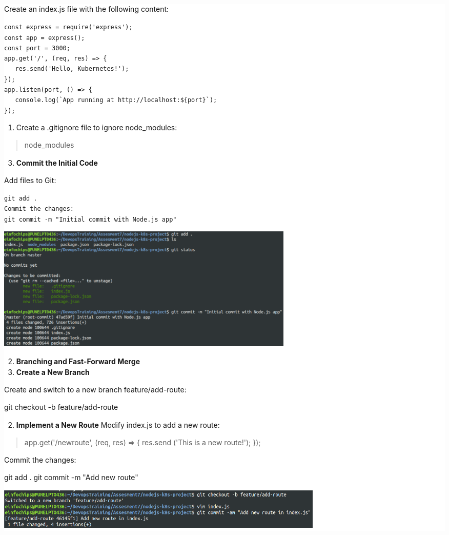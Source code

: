 Create an index.js file with the following content:
```
const express = require('express');
const app = express();
const port = 3000;
app.get('/', (req, res) => { 
   res.send('Hello, Kubernetes!');
});
app.listen(port, () => {
   console.log(`App running at http://localhost:${port}`);
});
```
1. Create a .gitignore file to ignore node\_modules: 
> node\_modules
3. **Commit the Initial Code**

Add files to Git:
```
git add .
Commit the changes:
git commit -m "Initial commit with Node.js app"
```

![](img/Aspose.Words.bef14f55-4437-4bb6-832c-5a90509f9986.003.png)

2. **Branching and Fast-Forward Merge**
1. **Create a New Branch**

Create and switch to a new branch feature/add-route: 

git checkout -b feature/add-route

2. **Implement a New Route** Modify index.js to add a new route: 

> app.get('/newroute', (req, res) => { res.send ('This is a new route!'); });

Commit the changes:

git add .
git commit -m "Add new route"

![](img/Aspose.Words.bef14f55-4437-4bb6-832c-5a90509f9986.004.png)
